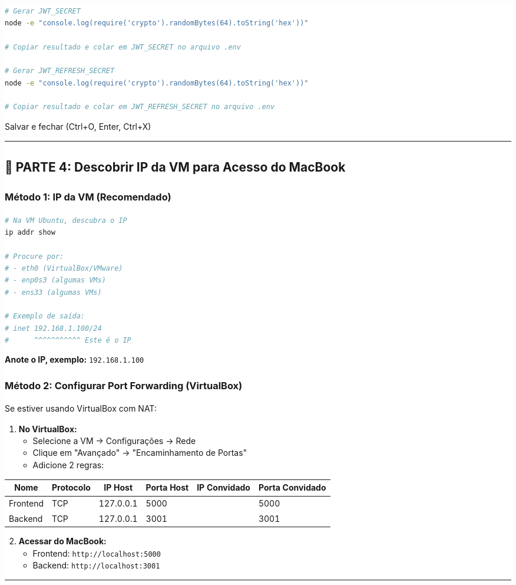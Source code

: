 ```bash
# Gerar JWT_SECRET
node -e "console.log(require('crypto').randomBytes(64).toString('hex'))"

# Copiar resultado e colar em JWT_SECRET no arquivo .env

# Gerar JWT_REFRESH_SECRET
node -e "console.log(require('crypto').randomBytes(64).toString('hex'))"

# Copiar resultado e colar em JWT_REFRESH_SECRET no arquivo .env
```

Salvar e fechar (Ctrl+O, Enter, Ctrl+X)

---

## 🎨 PARTE 4: Descobrir IP da VM para Acesso do MacBook

### Método 1: IP da VM (Recomendado)

```bash
# Na VM Ubuntu, descubra o IP
ip addr show

# Procure por:
# - eth0 (VirtualBox/VMware)
# - enp0s3 (algumas VMs)
# - ens33 (algumas VMs)

# Exemplo de saída:
# inet 192.168.1.100/24
#      ^^^^^^^^^^^ Este é o IP
```

**Anote o IP, exemplo:** `192.168.1.100`

### Método 2: Configurar Port Forwarding (VirtualBox)

Se estiver usando VirtualBox com NAT:

1. **No VirtualBox:**
   - Selecione a VM → Configurações → Rede
   - Clique em "Avançado" → "Encaminhamento de Portas"
   - Adicione 2 regras:

| Nome | Protocolo | IP Host | Porta Host | IP Convidado | Porta Convidado |
|------|-----------|---------|------------|--------------|-----------------|
| Frontend | TCP | 127.0.0.1 | 5000 | | 5000 |
| Backend | TCP | 127.0.0.1 | 3001 | | 3001 |

2. **Acessar do MacBook:**
   - Frontend: `http://localhost:5000`
   - Backend: `http://localhost:3001`

---